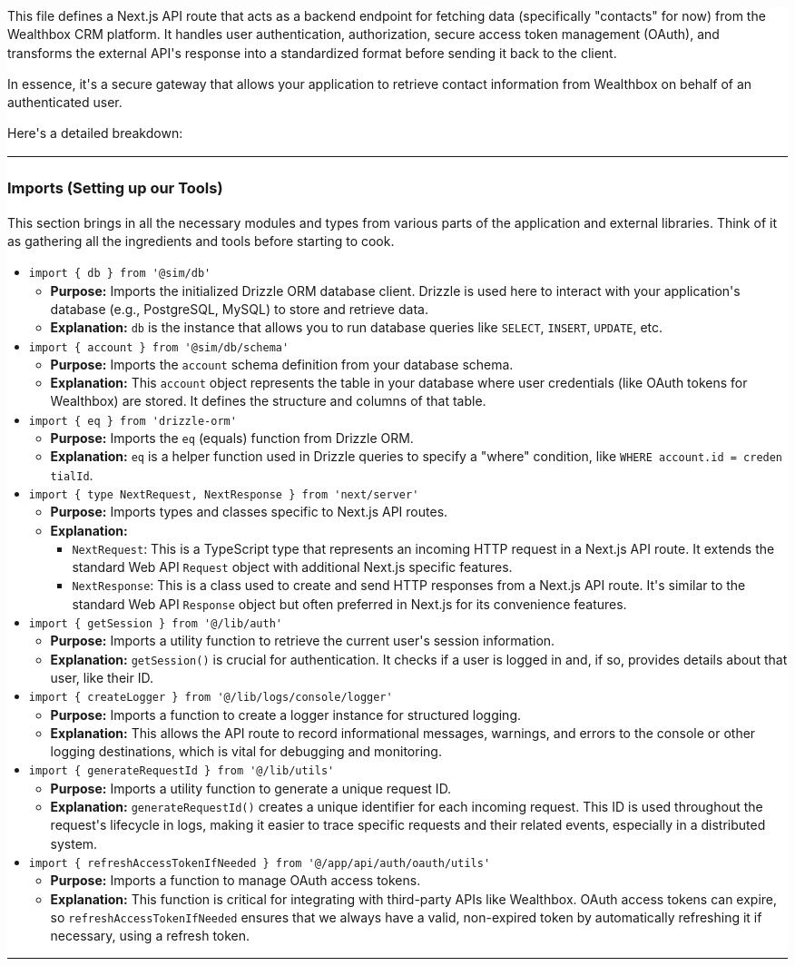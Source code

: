 This file defines a Next.js API route that acts as a backend endpoint for fetching data (specifically "contacts" for now) from the Wealthbox CRM platform. It handles user authentication, authorization, secure access token management (OAuth), and transforms the external API's response into a standardized format before sending it back to the client.

In essence, it's a secure gateway that allows your application to retrieve contact information from Wealthbox on behalf of an authenticated user.

Here's a detailed breakdown:

---

### **Imports (Setting up our Tools)**

This section brings in all the necessary modules and types from various parts of the application and external libraries. Think of it as gathering all the ingredients and tools before starting to cook.

*   `import { db } from '@sim/db'`
    *   **Purpose:** Imports the initialized Drizzle ORM database client. Drizzle is used here to interact with your application's database (e.g., PostgreSQL, MySQL) to store and retrieve data.
    *   **Explanation:** `db` is the instance that allows you to run database queries like `SELECT`, `INSERT`, `UPDATE`, etc.
*   `import { account } from '@sim/db/schema'`
    *   **Purpose:** Imports the `account` schema definition from your database schema.
    *   **Explanation:** This `account` object represents the table in your database where user credentials (like OAuth tokens for Wealthbox) are stored. It defines the structure and columns of that table.
*   `import { eq } from 'drizzle-orm'`
    *   **Purpose:** Imports the `eq` (equals) function from Drizzle ORM.
    *   **Explanation:** `eq` is a helper function used in Drizzle queries to specify a "where" condition, like `WHERE account.id = credentialId`.
*   `import { type NextRequest, NextResponse } from 'next/server'`
    *   **Purpose:** Imports types and classes specific to Next.js API routes.
    *   **Explanation:**
        *   `NextRequest`: This is a TypeScript type that represents an incoming HTTP request in a Next.js API route. It extends the standard Web API `Request` object with additional Next.js specific features.
        *   `NextResponse`: This is a class used to create and send HTTP responses from a Next.js API route. It's similar to the standard Web API `Response` object but often preferred in Next.js for its convenience features.
*   `import { getSession } from '@/lib/auth'`
    *   **Purpose:** Imports a utility function to retrieve the current user's session information.
    *   **Explanation:** `getSession()` is crucial for authentication. It checks if a user is logged in and, if so, provides details about that user, like their ID.
*   `import { createLogger } from '@/lib/logs/console/logger'`
    *   **Purpose:** Imports a function to create a logger instance for structured logging.
    *   **Explanation:** This allows the API route to record informational messages, warnings, and errors to the console or other logging destinations, which is vital for debugging and monitoring.
*   `import { generateRequestId } from '@/lib/utils'`
    *   **Purpose:** Imports a utility function to generate a unique request ID.
    *   **Explanation:** `generateRequestId()` creates a unique identifier for each incoming request. This ID is used throughout the request's lifecycle in logs, making it easier to trace specific requests and their related events, especially in a distributed system.
*   `import { refreshAccessTokenIfNeeded } from '@/app/api/auth/oauth/utils'`
    *   **Purpose:** Imports a function to manage OAuth access tokens.
    *   **Explanation:** This function is critical for integrating with third-party APIs like Wealthbox. OAuth access tokens can expire, so `refreshAccessTokenIfNeeded` ensures that we always have a valid, non-expired token by automatically refreshing it if necessary, using a refresh token.

---